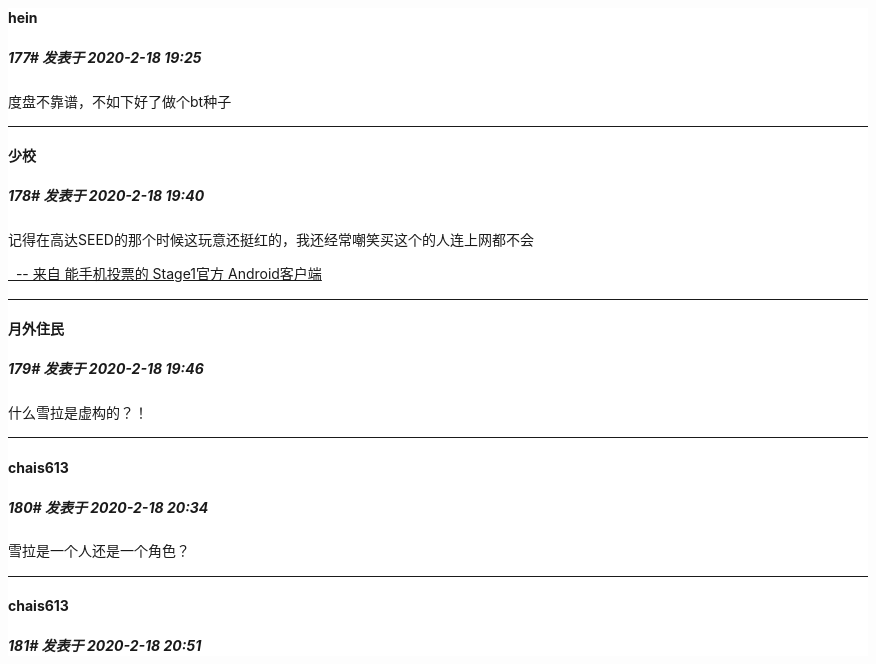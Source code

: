 ####  hein  
##### 177#       发表于 2020-2-18 19:25




度盘不靠谱，不如下好了做个bt种子







-----

####  少校  
##### 178#       发表于 2020-2-18 19:40




记得在高达SEED的那个时候这玩意还挺红的，我还经常嘲笑买这个的人连上网都不会

[  -- 来自 能手机投票的 Stage1官方 Android客户端](https://www.coolapk.com/apk/140634)







-----

####  月外住民  
##### 179#       发表于 2020-2-18 19:46




什么雪拉是虚构的？！







-----

####  chais613  
##### 180#       发表于 2020-2-18 20:34




雪拉是一个人还是一个角色？







-----

####  chais613  
##### 181#       发表于 2020-2-18 20:51
